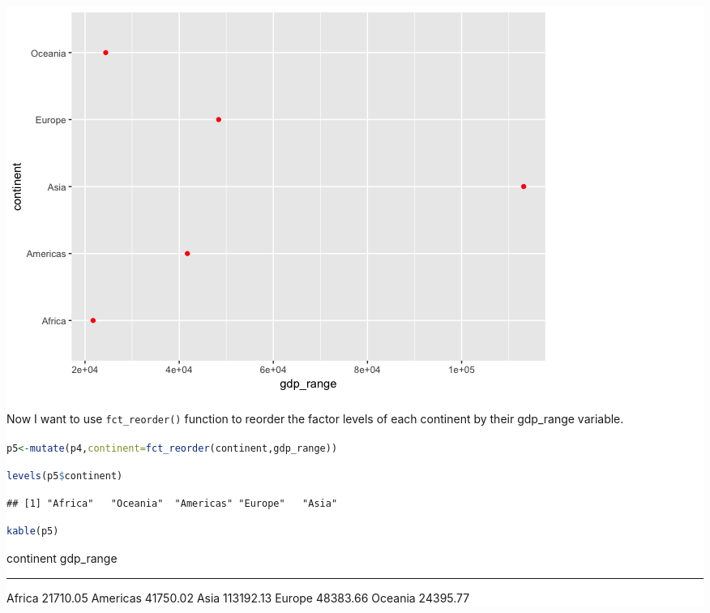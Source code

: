 ![](hw05-factor_and_figure_management_files/figure-html/unnamed-chunk-7-1.png)

Now I want to use `fct_reorder()` function to reorder the factor levels of each continent by their gdp_range variable.


```r
p5<-mutate(p4,continent=fct_reorder(continent,gdp_range))
```


```r
levels(p5$continent)
```

```
## [1] "Africa"   "Oceania"  "Americas" "Europe"   "Asia"
```

```r
kable(p5)
```



continent    gdp_range
----------  ----------
Africa        21710.05
Americas      41750.02
Asia         113192.13
Europe        48383.66
Oceania       24395.77
